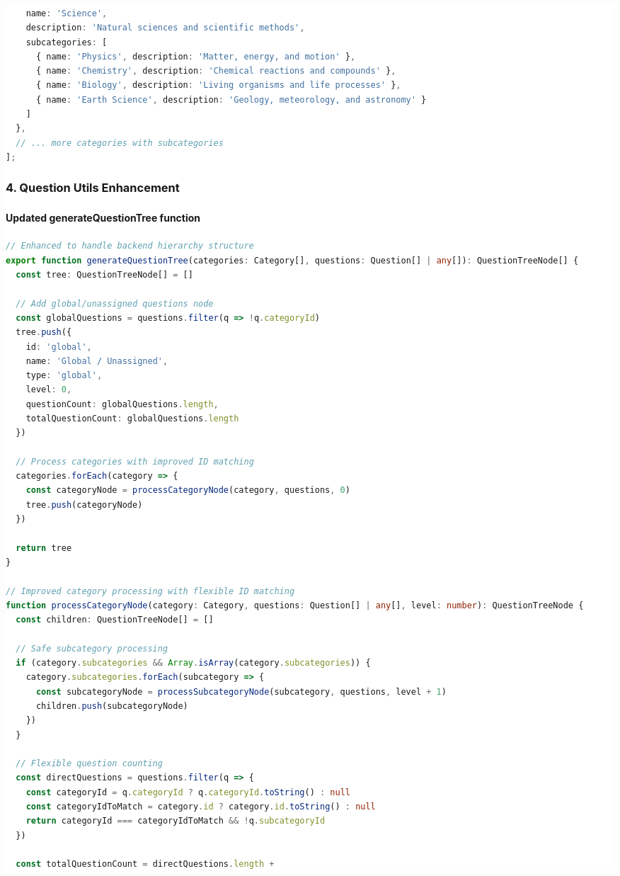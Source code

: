 ```typescript
    name: 'Science',
    description: 'Natural sciences and scientific methods',
    subcategories: [
      { name: 'Physics', description: 'Matter, energy, and motion' },
      { name: 'Chemistry', description: 'Chemical reactions and compounds' },
      { name: 'Biology', description: 'Living organisms and life processes' },
      { name: 'Earth Science', description: 'Geology, meteorology, and astronomy' }
    ]
  },
  // ... more categories with subcategories
];
```

### **4. Question Utils Enhancement**

#### **Updated generateQuestionTree function**
```typescript
// Enhanced to handle backend hierarchy structure
export function generateQuestionTree(categories: Category[], questions: Question[] | any[]): QuestionTreeNode[] {
  const tree: QuestionTreeNode[] = []

  // Add global/unassigned questions node
  const globalQuestions = questions.filter(q => !q.categoryId)
  tree.push({
    id: 'global',
    name: 'Global / Unassigned',
    type: 'global',
    level: 0,
    questionCount: globalQuestions.length,
    totalQuestionCount: globalQuestions.length
  })

  // Process categories with improved ID matching
  categories.forEach(category => {
    const categoryNode = processCategoryNode(category, questions, 0)
    tree.push(categoryNode)
  })

  return tree
}

// Improved category processing with flexible ID matching
function processCategoryNode(category: Category, questions: Question[] | any[], level: number): QuestionTreeNode {
  const children: QuestionTreeNode[] = []
  
  // Safe subcategory processing
  if (category.subcategories && Array.isArray(category.subcategories)) {
    category.subcategories.forEach(subcategory => {
      const subcategoryNode = processSubcategoryNode(subcategory, questions, level + 1)
      children.push(subcategoryNode)
    })
  }

  // Flexible question counting
  const directQuestions = questions.filter(q => {
    const categoryId = q.categoryId ? q.categoryId.toString() : null
    const categoryIdToMatch = category.id ? category.id.toString() : null
    return categoryId === categoryIdToMatch && !q.subcategoryId
  })
  
  const totalQuestionCount = directQuestions.length + 
```